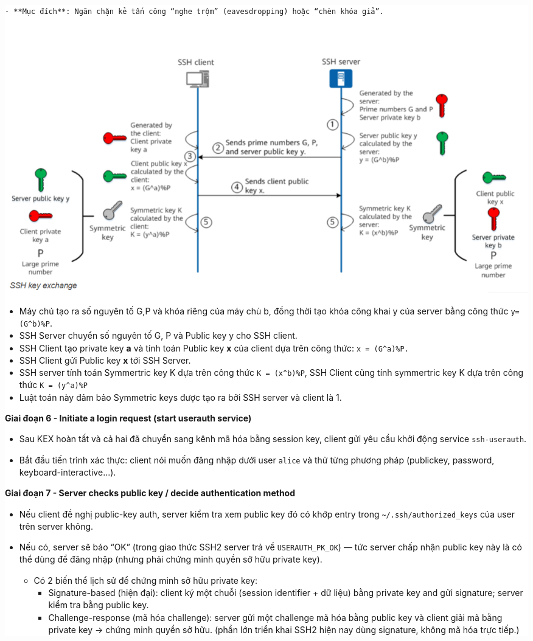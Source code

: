    - **Mục đích**: Ngăn chặn kẻ tấn công “nghe trộm” (eavesdropping) hoặc “chèn khóa giả”.
  
  ![altimage](../Images/SSHkeyexchange.png)

  - Máy chủ tạo ra số nguyên tố G,P và khóa riêng của máy chủ b, đồng thời tạo khóa công khai y của server bằng công thức `y=(G^b)%P`.
  - SSH Server chuyển số nguyên tố G, P và Public key y cho SSH client.
  - SSH Client tạo private key **a** và tính toán Public key **x** của client dựa trên công thức: `x = (G^a)%P.`
  - SSH Client gửi Public key **x** tới SSH Server.
  - SSH server tính toán Symmertric key K dựa trên công thức `K = (x^b)%P`, SSH Client cũng tính symmertric key K dựa trên công thức `K = (y^a)%P`
  - Luật toán này đảm bảo Symmetric keys được tạo ra bởi SSH server và client là 1. 

**Giai đoạn 6 - Initiate a login request (start userauth service)**
  - Sau KEX hoàn tất và cả hai đã chuyển sang kênh mã hóa bằng session key, client gửi yêu cầu khởi động service `ssh-userauth`.

  - Bắt đầu tiến trình xác thực: client nói muốn đăng nhập dưới user `alice` và thử từng phương pháp (publickey, password, keyboard-interactive...).

**Giai đoạn 7 - Server checks public key / decide authentication method**
  - Nếu client đề nghị public-key auth, server kiểm tra xem public key đó có khớp entry trong `~/.ssh/authorized_keys` của user trên server không.

  - Nếu có, server sẽ báo “OK” (trong giao thức SSH2 server trả về `USERAUTH_PK_OK`) — tức server chấp nhận public key này là có thể dùng để đăng nhập (nhưng phải chứng minh quyền sở hữu private key).
    - Có 2 biến thể lịch sử để chứng minh sở hữu private key:
      - Signature-based (hiện đại): client ký một chuỗi (session identifier + dữ liệu) bằng private key and gửi signature; server kiểm tra bằng public key.
      - Challenge-response (mã hóa challenge): server gửi một challenge mã hóa bằng public key và client giải mã bằng private key → chứng minh quyền sở hữu. (phần lớn triển khai SSH2 hiện nay dùng signature, không mã hóa trực tiếp.)
